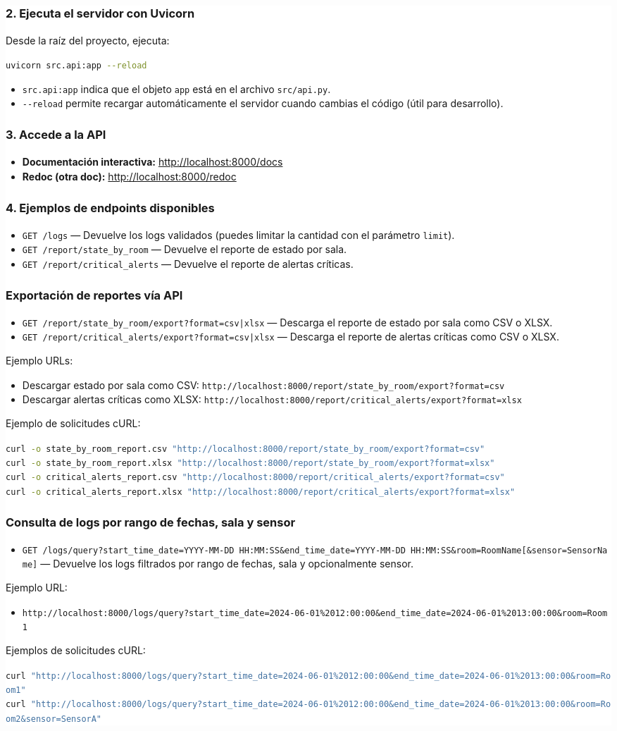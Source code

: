### 2. Ejecuta el servidor con Uvicorn
Desde la raíz del proyecto, ejecuta:
```bash
uvicorn src.api:app --reload
```
- `src.api:app` indica que el objeto `app` está en el archivo `src/api.py`.
- `--reload` permite recargar automáticamente el servidor cuando cambias el código (útil para desarrollo).

### 3. Accede a la API
- **Documentación interactiva:**  [http://localhost:8000/docs](http://localhost:8000/docs)
- **Redoc (otra doc):**  [http://localhost:8000/redoc](http://localhost:8000/redoc)

### 4. Ejemplos de endpoints disponibles
- `GET /logs`  — Devuelve los logs validados (puedes limitar la cantidad con el parámetro `limit`).
- `GET /report/state_by_room`  — Devuelve el reporte de estado por sala.
- `GET /report/critical_alerts`  — Devuelve el reporte de alertas críticas.

### Exportación de reportes vía API
- `GET /report/state_by_room/export?format=csv|xlsx` — Descarga el reporte de estado por sala como CSV o XLSX.
- `GET /report/critical_alerts/export?format=csv|xlsx` — Descarga el reporte de alertas críticas como CSV o XLSX.

Ejemplo URLs:
- Descargar estado por sala como CSV: `http://localhost:8000/report/state_by_room/export?format=csv`
- Descargar alertas críticas como XLSX: `http://localhost:8000/report/critical_alerts/export?format=xlsx`

Ejemplo de solicitudes cURL:
```bash
curl -o state_by_room_report.csv "http://localhost:8000/report/state_by_room/export?format=csv"
curl -o state_by_room_report.xlsx "http://localhost:8000/report/state_by_room/export?format=xlsx"
curl -o critical_alerts_report.csv "http://localhost:8000/report/critical_alerts/export?format=csv"
curl -o critical_alerts_report.xlsx "http://localhost:8000/report/critical_alerts/export?format=xlsx"
```

### Consulta de logs por rango de fechas, sala y sensor
- `GET /logs/query?start_time_date=YYYY-MM-DD HH:MM:SS&end_time_date=YYYY-MM-DD HH:MM:SS&room=RoomName[&sensor=SensorName]` — Devuelve los logs filtrados por rango de fechas, sala y opcionalmente sensor.

Ejemplo URL:
- `http://localhost:8000/logs/query?start_time_date=2024-06-01%2012:00:00&end_time_date=2024-06-01%2013:00:00&room=Room1`

Ejemplos de solicitudes cURL:
```bash
curl "http://localhost:8000/logs/query?start_time_date=2024-06-01%2012:00:00&end_time_date=2024-06-01%2013:00:00&room=Room1"
curl "http://localhost:8000/logs/query?start_time_date=2024-06-01%2012:00:00&end_time_date=2024-06-01%2013:00:00&room=Room2&sensor=SensorA"
```
